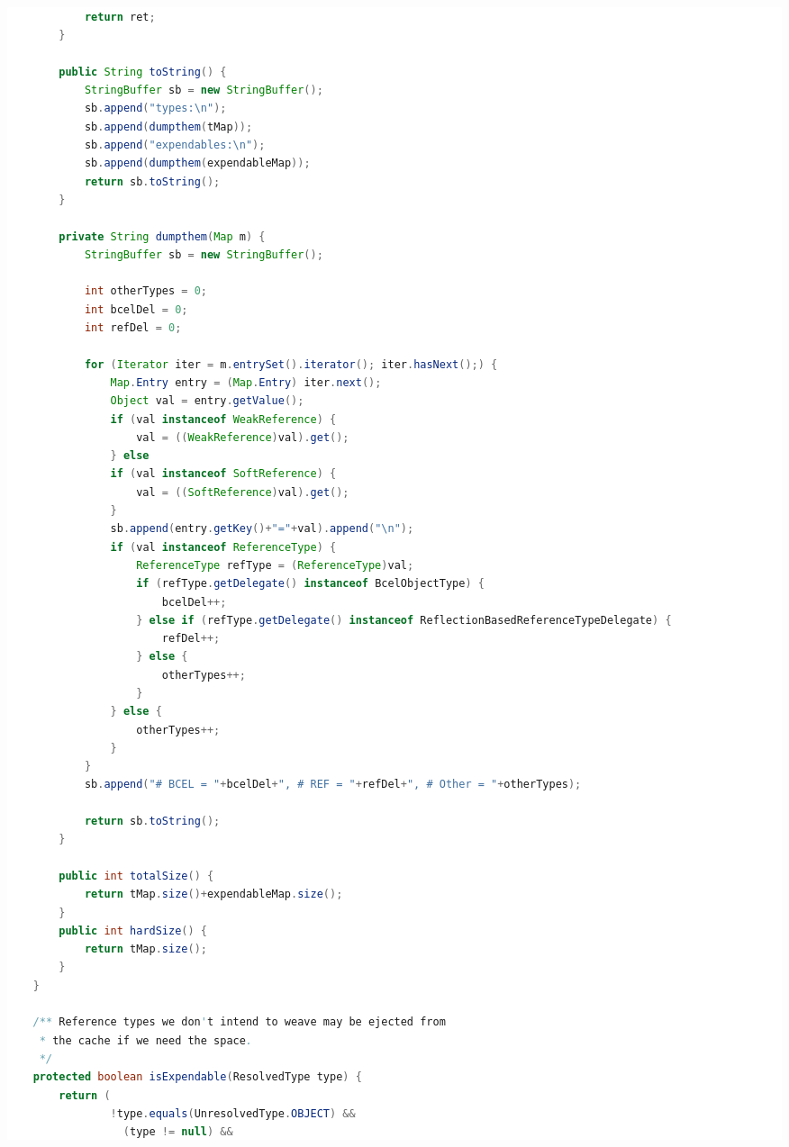 ```java
			return ret;
		}
		
	    public String toString() {
	    	StringBuffer sb = new StringBuffer();
	    	sb.append("types:\n");
	    	sb.append(dumpthem(tMap));
	    	sb.append("expendables:\n");
	    	sb.append(dumpthem(expendableMap));
	    	return sb.toString();
	    }
	    
	    private String dumpthem(Map m) {
	    	StringBuffer sb = new StringBuffer();
	    	
	    	int otherTypes = 0;
	    	int bcelDel = 0;
	    	int refDel = 0;
	    	
	    	for (Iterator iter = m.entrySet().iterator(); iter.hasNext();) {
				Map.Entry entry = (Map.Entry) iter.next();
				Object val = entry.getValue();
				if (val instanceof WeakReference) {
					val = ((WeakReference)val).get();
				} else 
				if (val instanceof SoftReference) {
					val = ((SoftReference)val).get();
				} 
				sb.append(entry.getKey()+"="+val).append("\n");
				if (val instanceof ReferenceType) {
					ReferenceType refType = (ReferenceType)val;
					if (refType.getDelegate() instanceof BcelObjectType) {
						bcelDel++;
					} else if (refType.getDelegate() instanceof ReflectionBasedReferenceTypeDelegate) {
						refDel++;
					} else {
						otherTypes++;
					}
				} else {
					otherTypes++;
				}
			}
	    	sb.append("# BCEL = "+bcelDel+", # REF = "+refDel+", # Other = "+otherTypes);
	    	
	    	return sb.toString();
	    }
	    
	    public int totalSize() {
	    	return tMap.size()+expendableMap.size();
	    }
	    public int hardSize() {
	    	return tMap.size();
	    }
	}	
	
	/** Reference types we don't intend to weave may be ejected from
	 * the cache if we need the space.
	 */
	protected boolean isExpendable(ResolvedType type) {
		return (
				!type.equals(UnresolvedType.OBJECT) && 
				  (type != null) &&
```